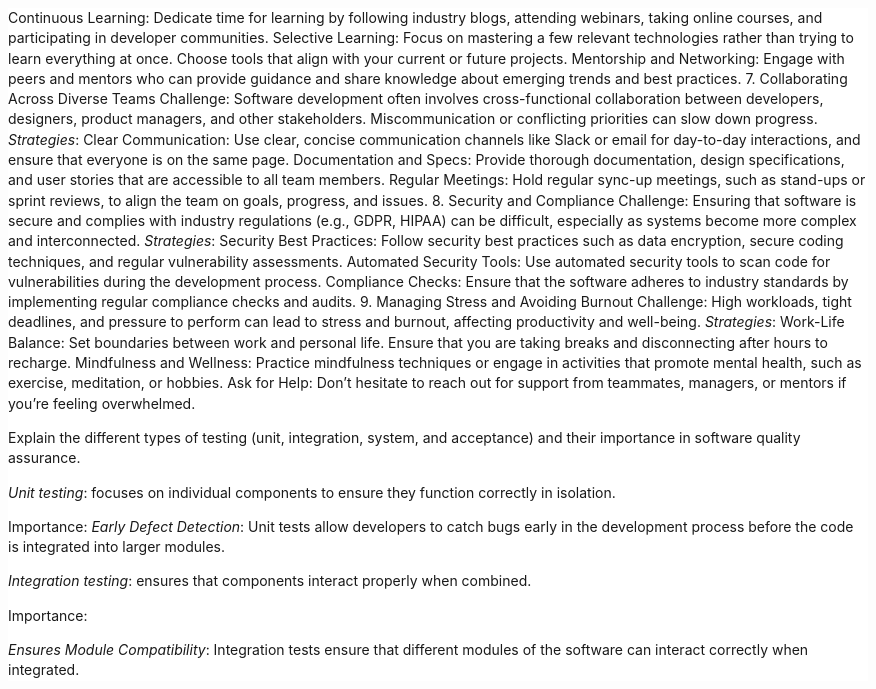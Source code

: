 Continuous Learning: Dedicate time for learning by following industry blogs, attending webinars, taking online courses, and participating in developer communities.
Selective Learning: Focus on mastering a few relevant technologies rather than trying to learn everything at once. Choose tools that align with your current or future projects.
Mentorship and Networking: Engage with peers and mentors who can provide guidance and share knowledge about emerging trends and best practices.
7. Collaborating Across Diverse Teams
Challenge: Software development often involves cross-functional collaboration between developers, designers, product managers, and other stakeholders. Miscommunication or conflicting priorities can slow down progress.
*Strategies*:
Clear Communication: Use clear, concise communication channels like Slack or email for day-to-day interactions, and ensure that everyone is on the same page.
Documentation and Specs: Provide thorough documentation, design specifications, and user stories that are accessible to all team members.
Regular Meetings: Hold regular sync-up meetings, such as stand-ups or sprint reviews, to align the team on goals, progress, and issues.
8. Security and Compliance
Challenge: Ensuring that software is secure and complies with industry regulations (e.g., GDPR, HIPAA) can be difficult, especially as systems become more complex and interconnected.
*Strategies*:
Security Best Practices: Follow security best practices such as data encryption, secure coding techniques, and regular vulnerability assessments.
Automated Security Tools: Use automated security tools to scan code for vulnerabilities during the development process.
Compliance Checks: Ensure that the software adheres to industry standards by implementing regular compliance checks and audits.
9. Managing Stress and Avoiding Burnout
Challenge: High workloads, tight deadlines, and pressure to perform can lead to stress and burnout, affecting productivity and well-being.
*Strategies*:
Work-Life Balance: Set boundaries between work and personal life. Ensure that you are taking breaks and disconnecting after hours to recharge.
Mindfulness and Wellness: Practice mindfulness techniques or engage in activities that promote mental health, such as exercise, meditation, or hobbies.
Ask for Help: Don’t hesitate to reach out for support from teammates, managers, or mentors if you’re feeling overwhelmed.



Explain the different types of testing (unit, integration, system, and acceptance) and their importance in software quality assurance.

*Unit testing*: focuses on individual components to ensure they function correctly in isolation.

Importance: 
*Early Defect Detection*: Unit tests allow developers to catch bugs early in the development process before the code is integrated into larger modules.

*Integration testing*: ensures that components interact properly when combined.

Importance:

*Ensures Module Compatibility*: Integration tests ensure that different modules of the software can interact correctly when integrated.
